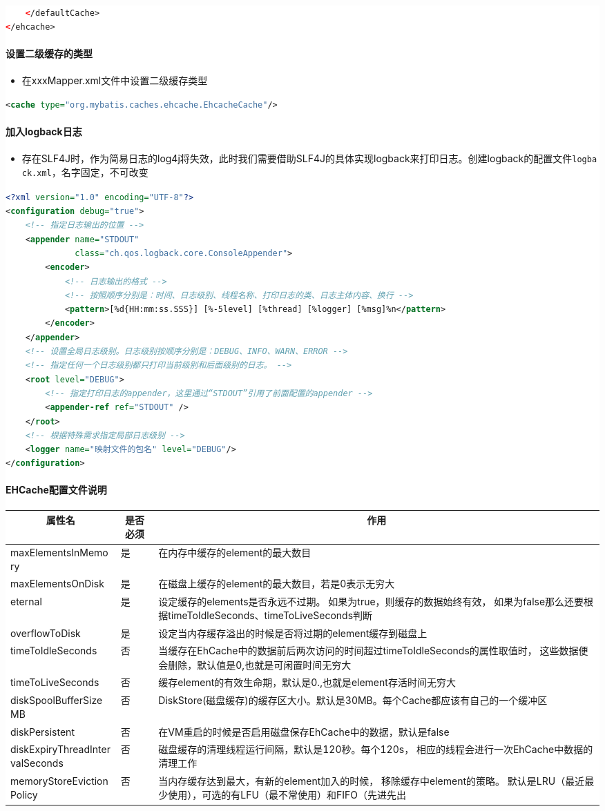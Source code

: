 ```xml
    </defaultCache>
</ehcache>
```

#### 设置二级缓存的类型

- 在xxxMapper.xml文件中设置二级缓存类型

```xml
<cache type="org.mybatis.caches.ehcache.EhcacheCache"/>
```

#### 加入logback日志

- 存在SLF4J时，作为简易日志的log4j将失效，此时我们需要借助SLF4J的具体实现logback来打印日志。创建logback的配置文件`logback.xml`，名字固定，不可改变

```xml
<?xml version="1.0" encoding="UTF-8"?>
<configuration debug="true">
    <!-- 指定日志输出的位置 -->
    <appender name="STDOUT"
              class="ch.qos.logback.core.ConsoleAppender">
        <encoder>
            <!-- 日志输出的格式 -->
            <!-- 按照顺序分别是：时间、日志级别、线程名称、打印日志的类、日志主体内容、换行 -->
            <pattern>[%d{HH:mm:ss.SSS}] [%-5level] [%thread] [%logger] [%msg]%n</pattern>
        </encoder>
    </appender>
    <!-- 设置全局日志级别。日志级别按顺序分别是：DEBUG、INFO、WARN、ERROR -->
    <!-- 指定任何一个日志级别都只打印当前级别和后面级别的日志。 -->
    <root level="DEBUG">
        <!-- 指定打印日志的appender，这里通过“STDOUT”引用了前面配置的appender -->
        <appender-ref ref="STDOUT" />
    </root>
    <!-- 根据特殊需求指定局部日志级别 -->
    <logger name="映射文件的包名" level="DEBUG"/>
</configuration>
```

#### EHCache配置文件说明

| 属性名                          | 是否必须 | 作用                                                         |
| ------------------------------- | -------- | ------------------------------------------------------------ |
| maxElementsInMemory             | 是       | 在内存中缓存的element的最大数目                              |
| maxElementsOnDisk               | 是       | 在磁盘上缓存的element的最大数目，若是0表示无穷大             |
| eternal                         | 是       | 设定缓存的elements是否永远不过期。 如果为true，则缓存的数据始终有效， 如果为false那么还要根据timeToIdleSeconds、timeToLiveSeconds判断 |
| overflowToDisk                  | 是       | 设定当内存缓存溢出的时候是否将过期的element缓存到磁盘上      |
| timeToIdleSeconds               | 否       | 当缓存在EhCache中的数据前后两次访问的时间超过timeToIdleSeconds的属性取值时， 这些数据便会删除，默认值是0,也就是可闲置时间无穷大 |
| timeToLiveSeconds               | 否       | 缓存element的有效生命期，默认是0.,也就是element存活时间无穷大 |
| diskSpoolBufferSizeMB           | 否       | DiskStore(磁盘缓存)的缓存区大小。默认是30MB。每个Cache都应该有自己的一个缓冲区 |
| diskPersistent                  | 否       | 在VM重启的时候是否启用磁盘保存EhCache中的数据，默认是false   |
| diskExpiryThreadIntervalSeconds | 否       | 磁盘缓存的清理线程运行间隔，默认是120秒。每个120s， 相应的线程会进行一次EhCache中数据的清理工作 |
| memoryStoreEvictionPolicy       | 否       | 当内存缓存达到最大，有新的element加入的时候， 移除缓存中element的策略。 默认是LRU（最近最少使用），可选的有LFU（最不常使用）和FIFO（先进先出 |
